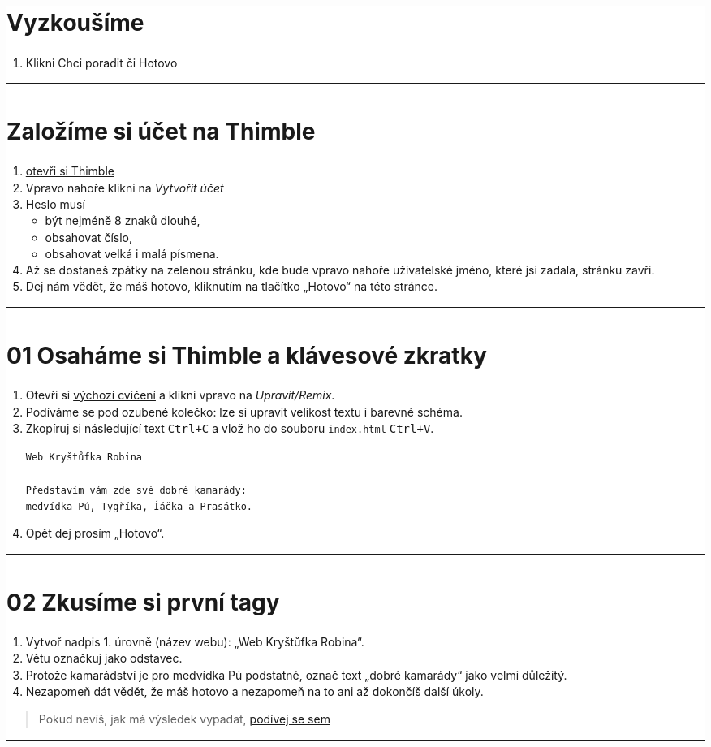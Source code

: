 # Vyzkoušíme

1. Klikni Chci poradit či Hotovo

---

# Založíme si účet na Thimble

1. [otevři si Thimble](https://thimble.mozilla.org/cs)
1. Vpravo nahoře klikni na _Vytvořit účet_
1. Heslo musí
    * být nejméně 8 znaků dlouhé,
    * obsahovat číslo,
    * obsahovat velká i malá písmena.
1. Až se dostaneš zpátky na zelenou stránku, kde bude vpravo nahoře uživatelské jméno, které jsi zadala, stránku zavři.
1. Dej nám vědět, že máš hotovo, kliknutím na tlačítko „Hotovo“ na této stránce.

---

# 01 Osaháme si Thimble a klávesové zkratky

1. Otevři si [výchozí cvičení](https://thimbleprojects.org/czechitas/140019/) a klikni vpravo na _Upravit/Remix_.
1. Podíváme se pod ozubené kolečko: lze si upravit velikost textu i barevné schéma.
1. Zkopíruj si následující text <kbd>Ctrl+C</kbd> a vlož ho do souboru `index.html` <kbd>Ctrl+V</kbd>.
    ```
    Web Kryštůfka Robina 
    
    Představím vám zde své dobré kamarády:    
    medvídka Pú, Tygříka, Íáčka a Prasátko.
    ```
1. Opět dej prosím „Hotovo“.

---

# 02 Zkusíme si první tagy

1. Vytvoř nadpis 1. úrovně (název webu): „Web Kryštůfka Robina“.
1. Větu označkuj jako odstavec.
1. Protože kamarádství je pro medvídka Pú podstatné, označ text „dobré kamarády“ jako velmi důležitý.
1. Nezapomeň dát vědět, že máš hotovo a nezapomeň na to ani až dokončíš další úkoly.

> Pokud nevíš, jak má výsledek vypadat, [podívej se sem](https://thimbleprojects.org/czechitas/189042)

---
